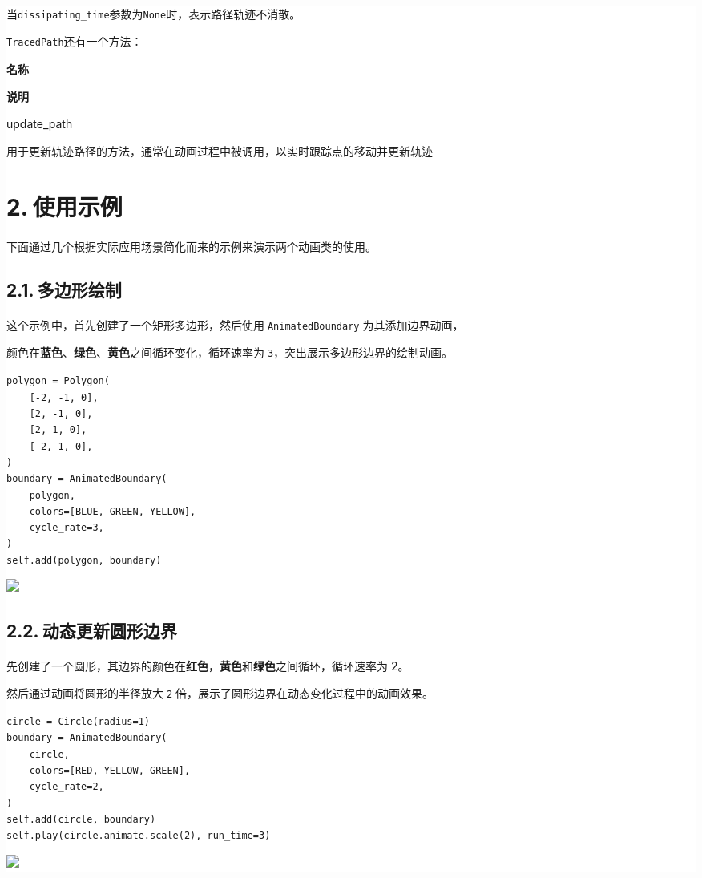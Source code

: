 当`dissipating_time`参数为`None`时，表示路径轨迹不消散。

`TracedPath`还有一个方法：

**名称**

**说明**

update\_path

用于更新轨迹路径的方法，通常在动画过程中被调用，以实时跟踪点的移动并更新轨迹

2\. 使用示例
========

下面通过几个根据实际应用场景简化而来的示例来演示两个动画类的使用。

2.1. 多边形绘制
----------

这个示例中，首先创建了一个矩形多边形，然后使用 `AnimatedBoundary` 为其添加边界动画，

颜色在**蓝色**、**绿色**、**黄色**之间循环变化，循环速率为 `3`，突出展示多边形边界的绘制动画。

    polygon = Polygon(
        [-2, -1, 0],
        [2, -1, 0],
        [2, 1, 0],
        [-2, 1, 0],
    )
    boundary = AnimatedBoundary(
        polygon,
        colors=[BLUE, GREEN, YELLOW],
        cycle_rate=3,
    )
    self.add(polygon, boundary)
    

![](https://img2024.cnblogs.com/blog/83005/202501/83005-20250102153444441-1055785440.gif)

2.2. 动态更新圆形边界
-------------

先创建了一个圆形，其边界的颜色在**红色**，**黄色**和**绿色**之间循环，循环速率为 2。

然后通过动画将圆形的半径放大 `2` 倍，展示了圆形边界在动态变化过程中的动画效果。

    circle = Circle(radius=1)
    boundary = AnimatedBoundary(
        circle,
        colors=[RED, YELLOW, GREEN],
        cycle_rate=2,
    )
    self.add(circle, boundary)
    self.play(circle.animate.scale(2), run_time=3)
    

![](https://img2024.cnblogs.com/blog/83005/202501/83005-20250102153444475-1095315189.gif)
